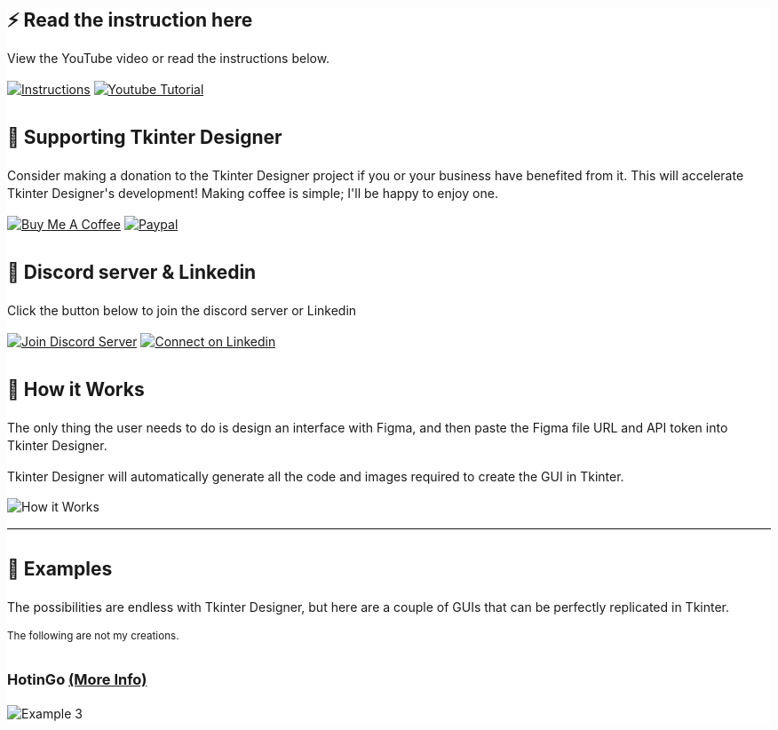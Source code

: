 ## ⚡️ Read the instruction here

View the YouTube video or read the instructions below.

<a href="/docs/instructions.md" target="_blank"><img src="https://user-images.githubusercontent.com/42001064/196041925-64f81f75-8bee-42ac-a234-a93339bc8cdc.png" alt="Instructions" width="180px" ></a>
<a href="https://www.youtube.com/watch?v=Qd-jJjduWeQ" target="_blank"><img src="https://user-images.githubusercontent.com/42001064/196041927-c94c1a94-c708-44a4-9c81-df83bac686d4.png" alt="Youtube Tutorial" width="180px" ></a>

## 🦋 Supporting Tkinter Designer

Consider making a donation to the Tkinter Designer project if you or your business have benefited from it. This will accelerate Tkinter Designer's development! Making coffee is simple; I'll be happy to enjoy one.

<a href="https://www.buymeacoffee.com/Parthjadhav" target="_blank"><img src="https://cdn.buymeacoffee.com/buttons/v2/arial-yellow.png" alt="Buy Me A Coffee" width="180" ></a>
<a href="https://paypal.me/parthJadhav22?country.x=IN&locale.x=en_GB" target="_blank"><img src="https://user-images.githubusercontent.com/42001064/196043185-ebd61195-44ee-480f-9b76-f5eb7cfcaf55.png" alt="Paypal" width="180" ></a>


## 🔵 Discord server & Linkedin

Click the button below to join the discord server or Linkedin 

<a href="https://discord.gg/QfE5jMXxJv" target="_blank"><img src="https://user-images.githubusercontent.com/42001064/126635148-9a736436-5a6d-4298-8d8e-acda11aec74c.png" alt="Join Discord Server" width="180px" ></a>
<a href="https://www.linkedin.com/in/parthjadhav04" target="_blank"><img src="https://img.shields.io/badge/Linkedin-blue?style=flat-square&logo=linkedin" alt="Connect on Linkedin" width="180px" height="58"></a>


## 📐 How it Works

The only thing the user needs to do is design an interface with Figma, and then paste the Figma file URL and API token into Tkinter Designer.

Tkinter Designer will automatically generate all the code and images required to create the GUI in Tkinter.

<img width="467" alt="How it Works" src="https://user-images.githubusercontent.com/42001064/119832620-fb88c980-bf1b-11eb-8e9b-4affe7b92ba2.jpg">

___

## 🎯 Examples

The possibilities are endless with Tkinter Designer, but here are a couple of GUIs that can be perfectly replicated in Tkinter.

<sup>The following are not my creations.</sup>

### HotinGo  [(More Info)](https://github.com/Just-Moh-it/HotinGo)

<img width="467" alt="Example 3" src="https://user-images.githubusercontent.com/42001064/153225081-01a50bfb-5e1c-477d-9b1c-e786498db6d0.png">
